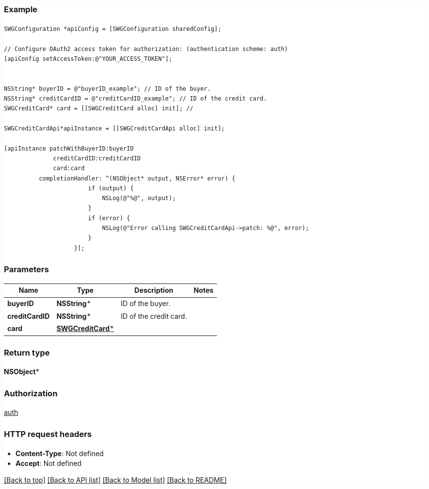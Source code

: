 

### Example 
```objc
SWGConfiguration *apiConfig = [SWGConfiguration sharedConfig];

// Configure OAuth2 access token for authorization: (authentication scheme: auth)
[apiConfig setAccessToken:@"YOUR_ACCESS_TOKEN"];


NSString* buyerID = @"buyerID_example"; // ID of the buyer.
NSString* creditCardID = @"creditCardID_example"; // ID of the credit card.
SWGCreditCard* card = [[SWGCreditCard alloc] init]; // 

SWGCreditCardApi*apiInstance = [[SWGCreditCardApi alloc] init];

[apiInstance patchWithBuyerID:buyerID
              creditCardID:creditCardID
              card:card
          completionHandler: ^(NSObject* output, NSError* error) {
                        if (output) {
                            NSLog(@"%@", output);
                        }
                        if (error) {
                            NSLog(@"Error calling SWGCreditCardApi->patch: %@", error);
                        }
                    }];
```

### Parameters

Name | Type | Description  | Notes
------------- | ------------- | ------------- | -------------
 **buyerID** | **NSString***| ID of the buyer. | 
 **creditCardID** | **NSString***| ID of the credit card. | 
 **card** | [**SWGCreditCard***](SWGCreditCard*.md)|  | 

### Return type

**NSObject***

### Authorization

[auth](../README.md#auth)

### HTTP request headers

 - **Content-Type**: Not defined
 - **Accept**: Not defined

[[Back to top]](#) [[Back to API list]](../README.md#documentation-for-api-endpoints) [[Back to Model list]](../README.md#documentation-for-models) [[Back to README]](../README.md)
